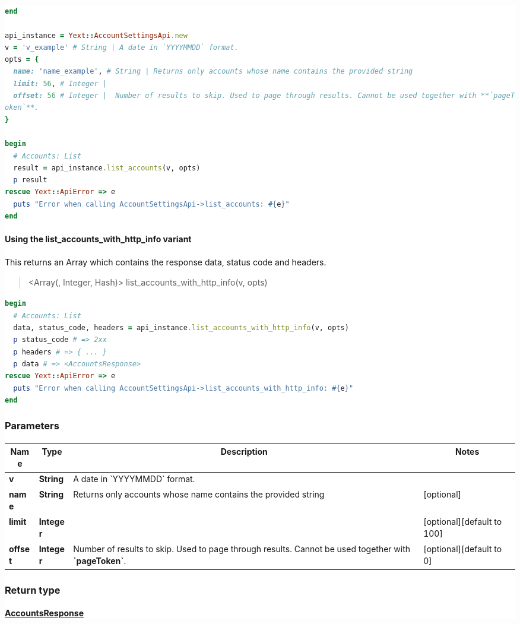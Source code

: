 ```ruby
end

api_instance = Yext::AccountSettingsApi.new
v = 'v_example' # String | A date in `YYYYMMDD` format.
opts = {
  name: 'name_example', # String | Returns only accounts whose name contains the provided string
  limit: 56, # Integer | 
  offset: 56 # Integer |  Number of results to skip. Used to page through results. Cannot be used together with **`pageToken`**. 
}

begin
  # Accounts: List
  result = api_instance.list_accounts(v, opts)
  p result
rescue Yext::ApiError => e
  puts "Error when calling AccountSettingsApi->list_accounts: #{e}"
end
```

#### Using the list_accounts_with_http_info variant

This returns an Array which contains the response data, status code and headers.

> <Array(<AccountsResponse>, Integer, Hash)> list_accounts_with_http_info(v, opts)

```ruby
begin
  # Accounts: List
  data, status_code, headers = api_instance.list_accounts_with_http_info(v, opts)
  p status_code # => 2xx
  p headers # => { ... }
  p data # => <AccountsResponse>
rescue Yext::ApiError => e
  puts "Error when calling AccountSettingsApi->list_accounts_with_http_info: #{e}"
end
```

### Parameters

| Name | Type | Description | Notes |
| ---- | ---- | ----------- | ----- |
| **v** | **String** | A date in &#x60;YYYYMMDD&#x60; format. |  |
| **name** | **String** | Returns only accounts whose name contains the provided string | [optional] |
| **limit** | **Integer** |  | [optional][default to 100] |
| **offset** | **Integer** |  Number of results to skip. Used to page through results. Cannot be used together with **&#x60;pageToken&#x60;**.  | [optional][default to 0] |

### Return type

[**AccountsResponse**](AccountsResponse.md)
